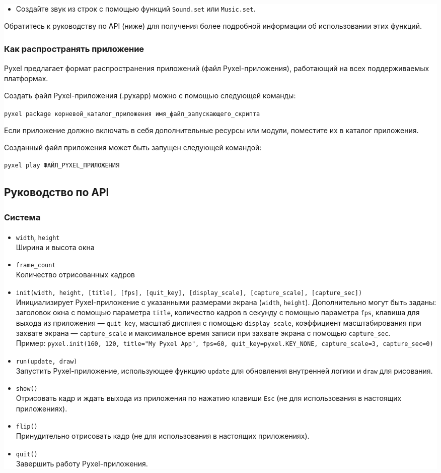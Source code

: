- Создайте звук из строк с помощью функций `Sound.set` или `Music.set`.

Обратитесь к руководству по API (ниже) для получения более подробной информации об использовании этих функций.

### Как распространять приложение

Pyxel предлагает формат распространения приложений (файл Pyxel-приложения), работающий на всех поддерживаемых платформах.

Создать файл Pyxel-приложения (.pyxapp) можно с помощью следующей команды:

```sh
pyxel package корневой_каталог_приложения имя_файл_запускающего_скрипта
```

Если приложение должно включать в себя дополнительные ресурсы или модули, поместите их в каталог приложения.

Созданный файл приложения может быть запущен следующей командой:

```sh
pyxel play ФАЙЛ_PYXEL_ПРИЛОЖЕНИЯ
```

## Руководство по API

### Система

- `width`, `height`<br>
Ширина и высота окна

- `frame_count`<br>
Количество отрисованных кадров

- `init(width, height, [title], [fps], [quit_key], [display_scale], [capture_scale], [capture_sec])`<br>
Инициализирует Pyxel-приложение с указанными размерами экрана (`width`, `height`). Дополнительно могут быть заданы: заголовок окна с помощью параметра `title`, количество кадров в секунду с помощью параметра `fps`, клавиша для выхода из приложения — `quit_key`, масштаб дисплея с помощью `display_scale`, коэффициент масштабирования при захвате экрана — `capture_scale` и максимальное время записи при захвате экрана с помощью `capture_sec`.<br>
Пример: `pyxel.init(160, 120, title="My Pyxel App", fps=60, quit_key=pyxel.KEY_NONE, capture_scale=3, capture_sec=0)`

- `run(update, draw)`<br>
Запустить Pyxel-приложение, использующее функцию `update` для обновления внутренней логики и `draw` для рисования.

- `show()`<br>
Отрисовать кадр и ждать выхода из приложения по нажатию клавиши `Esc` (не для использования в настоящих приложениях).

- `flip()`<br>
Принудительно отрисовать кадр (не для использования в настоящих приложениях).

- `quit()`<br>
Завершить работу Pyxel-приложения.
